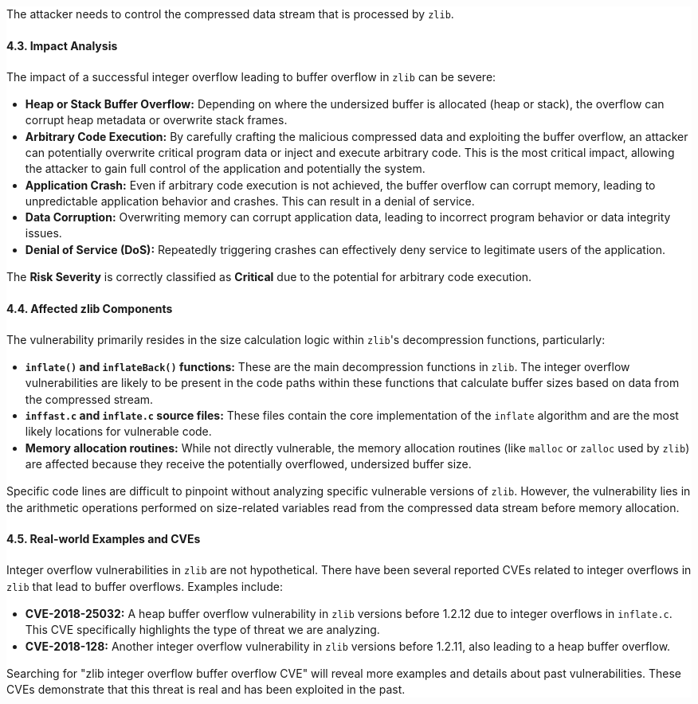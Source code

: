 The attacker needs to control the compressed data stream that is processed by `zlib`.

#### 4.3. Impact Analysis

The impact of a successful integer overflow leading to buffer overflow in `zlib` can be severe:

*   **Heap or Stack Buffer Overflow:** Depending on where the undersized buffer is allocated (heap or stack), the overflow can corrupt heap metadata or overwrite stack frames.
*   **Arbitrary Code Execution:** By carefully crafting the malicious compressed data and exploiting the buffer overflow, an attacker can potentially overwrite critical program data or inject and execute arbitrary code. This is the most critical impact, allowing the attacker to gain full control of the application and potentially the system.
*   **Application Crash:** Even if arbitrary code execution is not achieved, the buffer overflow can corrupt memory, leading to unpredictable application behavior and crashes. This can result in a denial of service.
*   **Data Corruption:** Overwriting memory can corrupt application data, leading to incorrect program behavior or data integrity issues.
*   **Denial of Service (DoS):**  Repeatedly triggering crashes can effectively deny service to legitimate users of the application.

The **Risk Severity** is correctly classified as **Critical** due to the potential for arbitrary code execution.

#### 4.4. Affected zlib Components

The vulnerability primarily resides in the size calculation logic within `zlib`'s decompression functions, particularly:

*   **`inflate()` and `inflateBack()` functions:** These are the main decompression functions in `zlib`. The integer overflow vulnerabilities are likely to be present in the code paths within these functions that calculate buffer sizes based on data from the compressed stream.
*   **`inffast.c` and `inflate.c` source files:** These files contain the core implementation of the `inflate` algorithm and are the most likely locations for vulnerable code.
*   **Memory allocation routines:**  While not directly vulnerable, the memory allocation routines (like `malloc` or `zalloc` used by `zlib`) are affected because they receive the potentially overflowed, undersized buffer size.

Specific code lines are difficult to pinpoint without analyzing specific vulnerable versions of `zlib`. However, the vulnerability lies in the arithmetic operations performed on size-related variables read from the compressed data stream before memory allocation.

#### 4.5. Real-world Examples and CVEs

Integer overflow vulnerabilities in `zlib` are not hypothetical. There have been several reported CVEs related to integer overflows in `zlib` that lead to buffer overflows.  Examples include:

*   **CVE-2018-25032:**  A heap buffer overflow vulnerability in `zlib` versions before 1.2.12 due to integer overflows in `inflate.c`. This CVE specifically highlights the type of threat we are analyzing.
*   **CVE-2018-128:**  Another integer overflow vulnerability in `zlib` versions before 1.2.11, also leading to a heap buffer overflow.

Searching for "zlib integer overflow buffer overflow CVE" will reveal more examples and details about past vulnerabilities. These CVEs demonstrate that this threat is real and has been exploited in the past.
